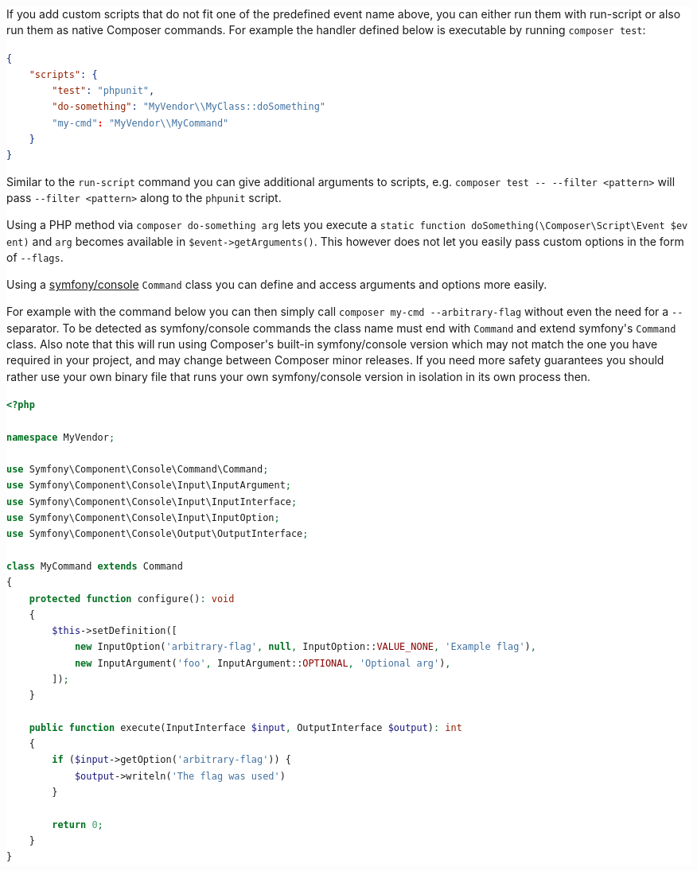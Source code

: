 If you add custom scripts that do not fit one of the predefined event name
above, you can either run them with run-script or also run them as native
Composer commands. For example the handler defined below is executable by
running `composer test`:

```json
{
    "scripts": {
        "test": "phpunit",
        "do-something": "MyVendor\\MyClass::doSomething"
        "my-cmd": "MyVendor\\MyCommand"
    }
}
```

Similar to the `run-script` command you can give additional arguments to scripts,
e.g. `composer test -- --filter <pattern>` will pass `--filter <pattern>` along
to the `phpunit` script.

Using a PHP method via `composer do-something arg` lets you execute a
`static function doSomething(\Composer\Script\Event $event)` and `arg` becomes
available in `$event->getArguments()`. This however does not let you easily pass
custom options in the form of `--flags`.

Using a [symfony/console](https://packagist.org/packages/symfony/console) `Command`
class you can define and access arguments and options more easily.

For example with the command below you can then simply call `composer my-cmd
--arbitrary-flag` without even the need for a `--` separator. To be detected
as symfony/console commands the class name must end with `Command` and extend
symfony's `Command` class. Also note that this will run using Composer's built-in
symfony/console version which may not match the one you have required in your
project, and may change between Composer minor releases. If you need more
safety guarantees you should rather use your own binary file that runs your own
symfony/console version in isolation in its own process then.

```php
<?php

namespace MyVendor;

use Symfony\Component\Console\Command\Command;
use Symfony\Component\Console\Input\InputArgument;
use Symfony\Component\Console\Input\InputInterface;
use Symfony\Component\Console\Input\InputOption;
use Symfony\Component\Console\Output\OutputInterface;

class MyCommand extends Command
{
    protected function configure(): void
    {
        $this->setDefinition([
            new InputOption('arbitrary-flag', null, InputOption::VALUE_NONE, 'Example flag'),
            new InputArgument('foo', InputArgument::OPTIONAL, 'Optional arg'),
        ]);
    }

    public function execute(InputInterface $input, OutputInterface $output): int
    {
        if ($input->getOption('arbitrary-flag')) {
            $output->writeln('The flag was used')
        }

        return 0;
    }
}
```